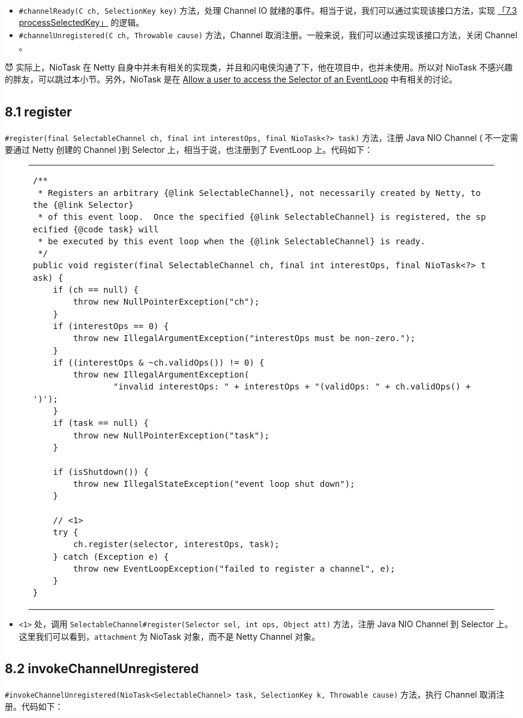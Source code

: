 <ul>
<li><code>#channelReady(C ch, SelectionKey key)</code> 方法，处理 Channel IO 就绪的事件。相当于说，我们可以通过实现该接口方法，实现 <a href="#">「7.3 processSelectedKey」</a> 的逻辑。</li>
<li><code>#channelUnregistered(C ch, Throwable cause)</code> 方法，Channel 取消注册。一般来说，我们可以通过实现该接口方法，关闭 Channel 。</li>
</ul>
<p>😈 实际上，NioTask 在 Netty 自身中并未有相关的实现类，并且和闪电侠沟通了下，他在项目中，也并未使用。所以对 NioTask 不感兴趣的胖友，可以跳过本小节。另外，NioTask 是在 <a href="https://github.com/netty/netty/issues/681" rel="external nofollow noopener noreferrer" target="_blank">Allow a user to access the Selector of an EventLoop</a> 中有相关的讨论。</p>
<h2 id="8-1-register"><a href="#8-1-register" class="headerlink" title="8.1 register"></a>8.1 register</h2><p><code>#register(final SelectableChannel ch, final int interestOps, final NioTask&lt;?&gt; task)</code> 方法，注册 Java NIO Channel ( 不一定需要通过 Netty 创建的 Channel )到 Selector 上，相当于说，也注册到了 EventLoop 上。代码如下：</p>
<figure class="highlight java"><table><tbody><tr><td class="code"><pre><span class="line"><span class="comment">/**</span></span><br><span class="line"><span class="comment"> * Registers an arbitrary {<span class="doctag">@link</span> SelectableChannel}, not necessarily created by Netty, to the {<span class="doctag">@link</span> Selector}</span></span><br><span class="line"><span class="comment"> * of this event loop.  Once the specified {<span class="doctag">@link</span> SelectableChannel} is registered, the specified {<span class="doctag">@code</span> task} will</span></span><br><span class="line"><span class="comment"> * be executed by this event loop when the {<span class="doctag">@link</span> SelectableChannel} is ready.</span></span><br><span class="line"><span class="comment"> */</span></span><br><span class="line"><span class="function"><span class="keyword">public</span> <span class="keyword">void</span> <span class="title">register</span><span class="params">(<span class="keyword">final</span> SelectableChannel ch, <span class="keyword">final</span> <span class="keyword">int</span> interestOps, <span class="keyword">final</span> NioTask&lt;?&gt; task)</span> </span>{</span><br><span class="line">    <span class="keyword">if</span> (ch == <span class="keyword">null</span>) {</span><br><span class="line">        <span class="keyword">throw</span> <span class="keyword">new</span> NullPointerException(<span class="string">"ch"</span>);</span><br><span class="line">    }</span><br><span class="line">    <span class="keyword">if</span> (interestOps == <span class="number">0</span>) {</span><br><span class="line">        <span class="keyword">throw</span> <span class="keyword">new</span> IllegalArgumentException(<span class="string">"interestOps must be non-zero."</span>);</span><br><span class="line">    }</span><br><span class="line">    <span class="keyword">if</span> ((interestOps &amp; ~ch.validOps()) != <span class="number">0</span>) {</span><br><span class="line">        <span class="keyword">throw</span> <span class="keyword">new</span> IllegalArgumentException(</span><br><span class="line">                <span class="string">"invalid interestOps: "</span> + interestOps + <span class="string">"(validOps: "</span> + ch.validOps() + <span class="string">')'</span>);</span><br><span class="line">    }</span><br><span class="line">    <span class="keyword">if</span> (task == <span class="keyword">null</span>) {</span><br><span class="line">        <span class="keyword">throw</span> <span class="keyword">new</span> NullPointerException(<span class="string">"task"</span>);</span><br><span class="line">    }</span><br><span class="line"></span><br><span class="line">    <span class="keyword">if</span> (isShutdown()) {</span><br><span class="line">        <span class="keyword">throw</span> <span class="keyword">new</span> IllegalStateException(<span class="string">"event loop shut down"</span>);</span><br><span class="line">    }</span><br><span class="line"></span><br><span class="line">    <span class="comment">// &lt;1&gt;</span></span><br><span class="line">    <span class="keyword">try</span> {</span><br><span class="line">        ch.register(selector, interestOps, task);</span><br><span class="line">    } <span class="keyword">catch</span> (Exception e) {</span><br><span class="line">        <span class="keyword">throw</span> <span class="keyword">new</span> EventLoopException(<span class="string">"failed to register a channel"</span>, e);</span><br><span class="line">    }</span><br><span class="line">}</span><br></pre></td></tr></tbody></table></figure>
<ul>
<li><code>&lt;1&gt;</code> 处，调用 <code>SelectableChannel#register(Selector sel, int ops, Object att)</code> 方法，注册 Java NIO Channel 到 Selector 上。这里我们可以看到，<code>attachment</code> 为 NioTask 对象，而不是 Netty Channel 对象。</li>
</ul>
<h2 id="8-2-invokeChannelUnregistered"><a href="#8-2-invokeChannelUnregistered" class="headerlink" title="8.2 invokeChannelUnregistered"></a>8.2 invokeChannelUnregistered</h2><p><code>#invokeChannelUnregistered(NioTask&lt;SelectableChannel&gt; task, SelectionKey k, Throwable cause)</code> 方法，执行 Channel 取消注册。代码如下：</p>